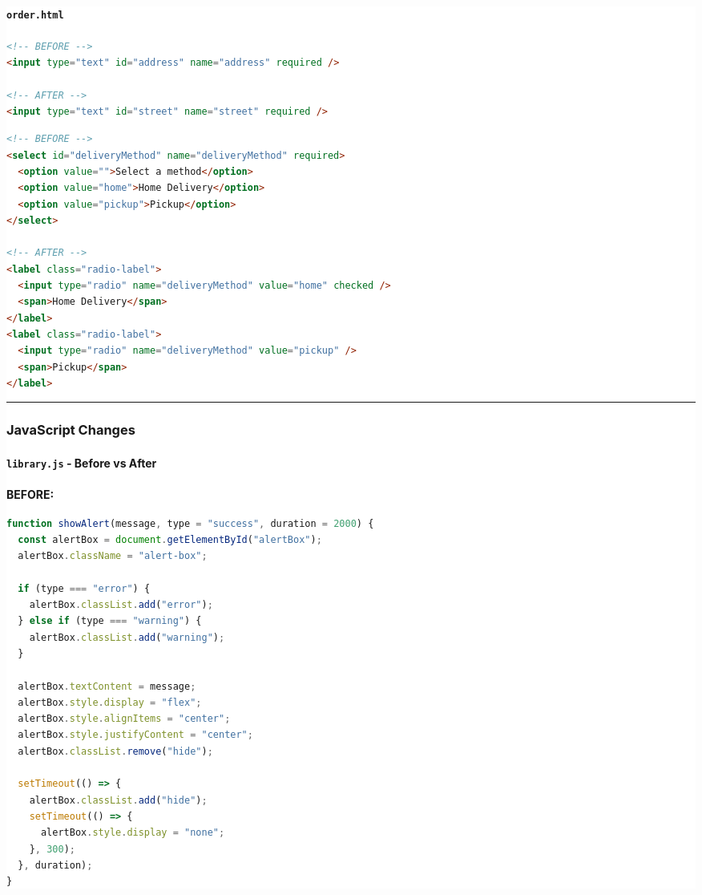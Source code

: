 #### `order.html`

```html
<!-- BEFORE -->
<input type="text" id="address" name="address" required />

<!-- AFTER -->
<input type="text" id="street" name="street" required />
```

```html
<!-- BEFORE -->
<select id="deliveryMethod" name="deliveryMethod" required>
  <option value="">Select a method</option>
  <option value="home">Home Delivery</option>
  <option value="pickup">Pickup</option>
</select>

<!-- AFTER -->
<label class="radio-label">
  <input type="radio" name="deliveryMethod" value="home" checked />
  <span>Home Delivery</span>
</label>
<label class="radio-label">
  <input type="radio" name="deliveryMethod" value="pickup" />
  <span>Pickup</span>
</label>
```

---

### JavaScript Changes

#### `library.js` - Before vs After

**BEFORE:**

```javascript
function showAlert(message, type = "success", duration = 2000) {
  const alertBox = document.getElementById("alertBox");
  alertBox.className = "alert-box";

  if (type === "error") {
    alertBox.classList.add("error");
  } else if (type === "warning") {
    alertBox.classList.add("warning");
  }

  alertBox.textContent = message;
  alertBox.style.display = "flex";
  alertBox.style.alignItems = "center";
  alertBox.style.justifyContent = "center";
  alertBox.classList.remove("hide");

  setTimeout(() => {
    alertBox.classList.add("hide");
    setTimeout(() => {
      alertBox.style.display = "none";
    }, 300);
  }, duration);
}
```
